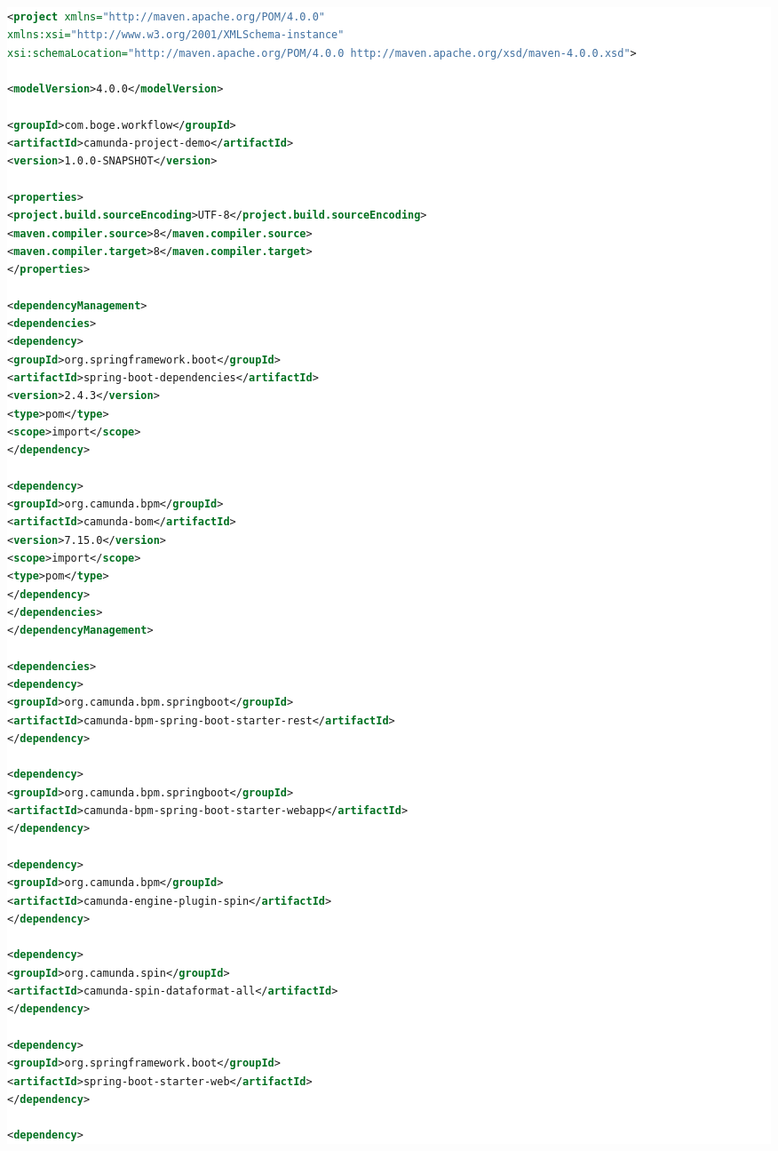 ```xml
<project xmlns="http://maven.apache.org/POM/4.0.0"
xmlns:xsi="http://www.w3.org/2001/XMLSchema-instance"
xsi:schemaLocation="http://maven.apache.org/POM/4.0.0 http://maven.apache.org/xsd/maven-4.0.0.xsd">

<modelVersion>4.0.0</modelVersion>

<groupId>com.boge.workflow</groupId>
<artifactId>camunda-project-demo</artifactId>
<version>1.0.0-SNAPSHOT</version>

<properties>
<project.build.sourceEncoding>UTF-8</project.build.sourceEncoding>
<maven.compiler.source>8</maven.compiler.source>
<maven.compiler.target>8</maven.compiler.target>
</properties>

<dependencyManagement>
<dependencies>
<dependency>
<groupId>org.springframework.boot</groupId>
<artifactId>spring-boot-dependencies</artifactId>
<version>2.4.3</version>
<type>pom</type>
<scope>import</scope>
</dependency>

<dependency>
<groupId>org.camunda.bpm</groupId>
<artifactId>camunda-bom</artifactId>
<version>7.15.0</version>
<scope>import</scope>
<type>pom</type>
</dependency>
</dependencies>
</dependencyManagement>

<dependencies>
<dependency>
<groupId>org.camunda.bpm.springboot</groupId>
<artifactId>camunda-bpm-spring-boot-starter-rest</artifactId>
</dependency>

<dependency>
<groupId>org.camunda.bpm.springboot</groupId>
<artifactId>camunda-bpm-spring-boot-starter-webapp</artifactId>
</dependency>

<dependency>
<groupId>org.camunda.bpm</groupId>
<artifactId>camunda-engine-plugin-spin</artifactId>
</dependency>

<dependency>
<groupId>org.camunda.spin</groupId>
<artifactId>camunda-spin-dataformat-all</artifactId>
</dependency>

<dependency>
<groupId>org.springframework.boot</groupId>
<artifactId>spring-boot-starter-web</artifactId>
</dependency>

<dependency>
```